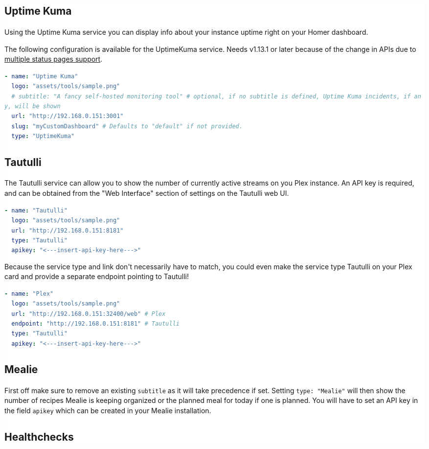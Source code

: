 ## Uptime Kuma

Using the Uptime Kuma service you can display info about your instance uptime right on your Homer dashboard.

The following configuration is available for the UptimeKuma service. Needs v1.13.1 or later because of the change in APIs due to [multiple status pages support](https://github.com/louislam/uptime-kuma/releases/tag/1.13.1).

```yaml
- name: "Uptime Kuma"
  logo: "assets/tools/sample.png"
  # subtitle: "A fancy self-hosted monitoring tool" # optional, if no subtitle is defined, Uptime Kuma incidents, if any, will be shown
  url: "http://192.168.0.151:3001"
  slug: "myCustomDashboard" # Defaults to "default" if not provided.
  type: "UptimeKuma"
```

## Tautulli

The Tautulli service can allow you to show the number of currently active
streams on you Plex instance. An API key is required, and can be obtained from
the "Web Interface" section of settings on the Tautulli web UI.

```yaml
- name: "Tautulli"
  logo: "assets/tools/sample.png"
  url: "http://192.168.0.151:8181"
  type: "Tautulli"
  apikey: "<---insert-api-key-here--->"
```

Because the service type and link don't necessarily have to match, you could
even make the service type Tautulli on your Plex card and provide a separate
endpoint pointing to Tautulli!

```yaml
- name: "Plex"
  logo: "assets/tools/sample.png"
  url: "http://192.168.0.151:32400/web" # Plex
  endpoint: "http://192.168.0.151:8181" # Tautulli
  type: "Tautulli"
  apikey: "<---insert-api-key-here--->"
```

## Mealie

First off make sure to remove an existing `subtitle` as it will take precedence if set. 
Setting `type: "Mealie"` will then show the number of recipes Mealie is keeping organized or the planned meal for today if one is planned. You will have to set an API key in the field `apikey` which can be created in your Mealie installation.

## Healthchecks
